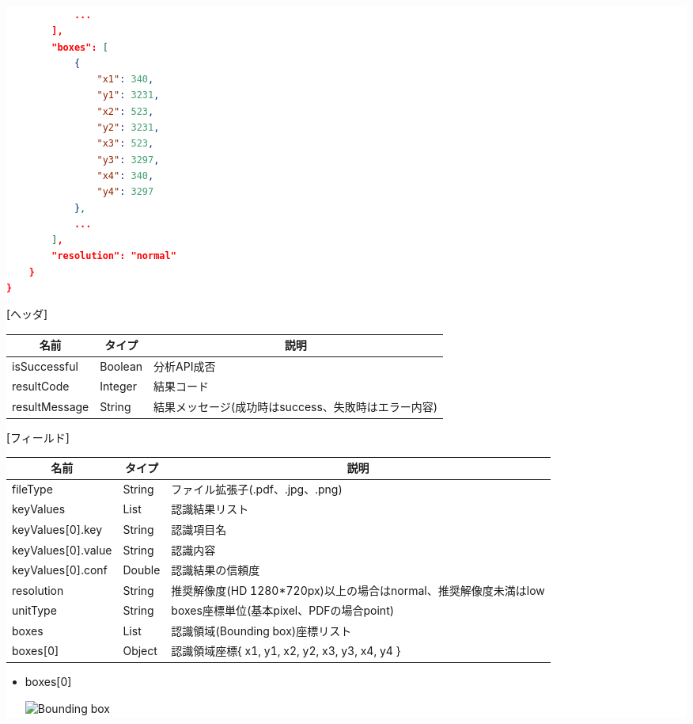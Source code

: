 ```json
            ...
        ],
        "boxes": [
            {
                "x1": 340,
                "y1": 3231,
                "x2": 523,
                "y2": 3231,
                "x3": 523,
                "y3": 3297,
                "x4": 340,
                "y4": 3297
            },
            ...
        ],
        "resolution": "normal"
    }
}
```

[ヘッダ]

| 名前            | タイプ     | 説明                             |
|---------------|---------|--------------------------------|
| isSuccessful  | Boolean | 分析API成否                        |
| resultCode    | Integer | 結果コード                          |
| resultMessage | String  | 結果メッセージ(成功時はsuccess、失敗時はエラー内容) |

[フィールド]

| 名前                 | タイプ    | 説明                                           |
|--------------------|--------|----------------------------------------------|
| fileType           | String | ファイル拡張子(.pdf、.jpg、.png)                      |
| keyValues          | List   | 認識結果リスト                                      |
| keyValues[0].key   | String | 認識項目名                                        |
| keyValues[0].value | String | 認識内容                                         |
| keyValues[0].conf  | Double | 認識結果の信頼度                                     |
| resolution         | String | 推奨解像度(HD 1280*720px)以上の場合はnormal、推奨解像度未満はlow |
| unitType           | String | boxes座標単位(基本pixel、PDFの場合point)               |
| boxes              | List   | 認識領域(Bounding box)座標リスト                      |
| boxes[0]           | Object | 認識領域座標{ x1, y1, x2, y2, x3, y3, x4, y4 }     |

* boxes[0]
 
    ![Bounding box](http://static.toastoven.net/prod_ocr/bbox.png)
